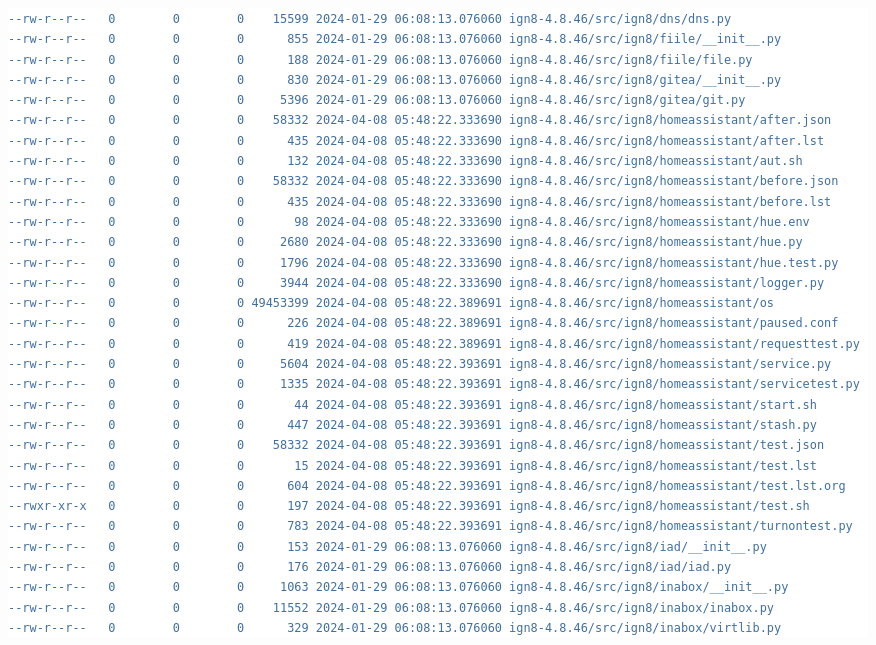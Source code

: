 ```diff
--rw-r--r--   0        0        0    15599 2024-01-29 06:08:13.076060 ign8-4.8.46/src/ign8/dns/dns.py
--rw-r--r--   0        0        0      855 2024-01-29 06:08:13.076060 ign8-4.8.46/src/ign8/fiile/__init__.py
--rw-r--r--   0        0        0      188 2024-01-29 06:08:13.076060 ign8-4.8.46/src/ign8/fiile/file.py
--rw-r--r--   0        0        0      830 2024-01-29 06:08:13.076060 ign8-4.8.46/src/ign8/gitea/__init__.py
--rw-r--r--   0        0        0     5396 2024-01-29 06:08:13.076060 ign8-4.8.46/src/ign8/gitea/git.py
--rw-r--r--   0        0        0    58332 2024-04-08 05:48:22.333690 ign8-4.8.46/src/ign8/homeassistant/after.json
--rw-r--r--   0        0        0      435 2024-04-08 05:48:22.333690 ign8-4.8.46/src/ign8/homeassistant/after.lst
--rw-r--r--   0        0        0      132 2024-04-08 05:48:22.333690 ign8-4.8.46/src/ign8/homeassistant/aut.sh
--rw-r--r--   0        0        0    58332 2024-04-08 05:48:22.333690 ign8-4.8.46/src/ign8/homeassistant/before.json
--rw-r--r--   0        0        0      435 2024-04-08 05:48:22.333690 ign8-4.8.46/src/ign8/homeassistant/before.lst
--rw-r--r--   0        0        0       98 2024-04-08 05:48:22.333690 ign8-4.8.46/src/ign8/homeassistant/hue.env
--rw-r--r--   0        0        0     2680 2024-04-08 05:48:22.333690 ign8-4.8.46/src/ign8/homeassistant/hue.py
--rw-r--r--   0        0        0     1796 2024-04-08 05:48:22.333690 ign8-4.8.46/src/ign8/homeassistant/hue.test.py
--rw-r--r--   0        0        0     3944 2024-04-08 05:48:22.333690 ign8-4.8.46/src/ign8/homeassistant/logger.py
--rw-r--r--   0        0        0 49453399 2024-04-08 05:48:22.389691 ign8-4.8.46/src/ign8/homeassistant/os
--rw-r--r--   0        0        0      226 2024-04-08 05:48:22.389691 ign8-4.8.46/src/ign8/homeassistant/paused.conf
--rw-r--r--   0        0        0      419 2024-04-08 05:48:22.389691 ign8-4.8.46/src/ign8/homeassistant/requesttest.py
--rw-r--r--   0        0        0     5604 2024-04-08 05:48:22.393691 ign8-4.8.46/src/ign8/homeassistant/service.py
--rw-r--r--   0        0        0     1335 2024-04-08 05:48:22.393691 ign8-4.8.46/src/ign8/homeassistant/servicetest.py
--rw-r--r--   0        0        0       44 2024-04-08 05:48:22.393691 ign8-4.8.46/src/ign8/homeassistant/start.sh
--rw-r--r--   0        0        0      447 2024-04-08 05:48:22.393691 ign8-4.8.46/src/ign8/homeassistant/stash.py
--rw-r--r--   0        0        0    58332 2024-04-08 05:48:22.393691 ign8-4.8.46/src/ign8/homeassistant/test.json
--rw-r--r--   0        0        0       15 2024-04-08 05:48:22.393691 ign8-4.8.46/src/ign8/homeassistant/test.lst
--rw-r--r--   0        0        0      604 2024-04-08 05:48:22.393691 ign8-4.8.46/src/ign8/homeassistant/test.lst.org
--rwxr-xr-x   0        0        0      197 2024-04-08 05:48:22.393691 ign8-4.8.46/src/ign8/homeassistant/test.sh
--rw-r--r--   0        0        0      783 2024-04-08 05:48:22.393691 ign8-4.8.46/src/ign8/homeassistant/turnontest.py
--rw-r--r--   0        0        0      153 2024-01-29 06:08:13.076060 ign8-4.8.46/src/ign8/iad/__init__.py
--rw-r--r--   0        0        0      176 2024-01-29 06:08:13.076060 ign8-4.8.46/src/ign8/iad/iad.py
--rw-r--r--   0        0        0     1063 2024-01-29 06:08:13.076060 ign8-4.8.46/src/ign8/inabox/__init__.py
--rw-r--r--   0        0        0    11552 2024-01-29 06:08:13.076060 ign8-4.8.46/src/ign8/inabox/inabox.py
--rw-r--r--   0        0        0      329 2024-01-29 06:08:13.076060 ign8-4.8.46/src/ign8/inabox/virtlib.py
```